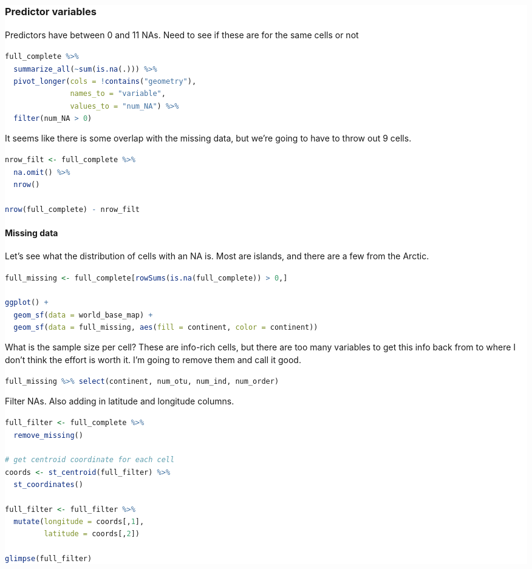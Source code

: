 ### Predictor variables

Predictors have between 0 and 11 NAs. Need to see if these are for the
same cells or not

``` r
full_complete %>% 
  summarize_all(~sum(is.na(.))) %>% 
  pivot_longer(cols = !contains("geometry"), 
               names_to = "variable",
               values_to = "num_NA") %>% 
  filter(num_NA > 0)
```

It seems like there is some overlap with the missing data, but we’re
going to have to throw out 9 cells.

``` r
nrow_filt <- full_complete %>% 
  na.omit() %>% 
  nrow()

nrow(full_complete) - nrow_filt
```

#### Missing data

Let’s see what the distribution of cells with an NA is. Most are
islands, and there are a few from the Arctic.

``` r
full_missing <- full_complete[rowSums(is.na(full_complete)) > 0,]

ggplot() +
  geom_sf(data = world_base_map) +
  geom_sf(data = full_missing, aes(fill = continent, color = continent))
```

What is the sample size per cell? These are info-rich cells, but there
are too many variables to get this info back from to where I don’t think
the effort is worth it. I’m going to remove them and call it good.

``` r
full_missing %>% select(continent, num_otu, num_ind, num_order)
```

Filter NAs. Also adding in latitude and longitude columns.

``` r
full_filter <- full_complete %>% 
  remove_missing() 

# get centroid coordinate for each cell
coords <- st_centroid(full_filter) %>% 
  st_coordinates()

full_filter <- full_filter %>% 
  mutate(longitude = coords[,1],
         latitude = coords[,2])

glimpse(full_filter)
```

